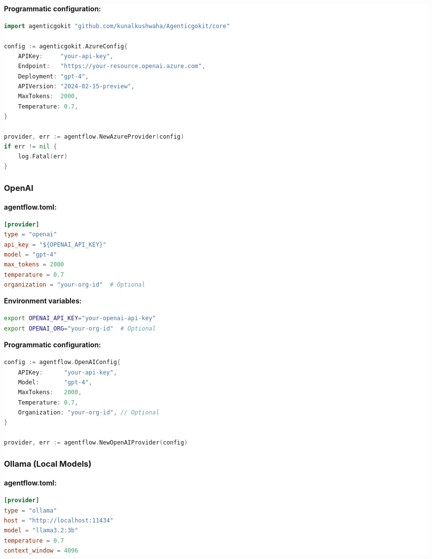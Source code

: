 **Programmatic configuration:**
```go
import agenticgokit "github.com/kunalkushwaha/Agenticgokit/core"

config := agenticgokit.AzureConfig{
    APIKey:     "your-api-key",
    Endpoint:   "https://your-resource.openai.azure.com",
    Deployment: "gpt-4",
    APIVersion: "2024-02-15-preview",
    MaxTokens:  2000,
    Temperature: 0.7,
}

provider, err := agentflow.NewAzureProvider(config)
if err != nil {
    log.Fatal(err)
}
```

### OpenAI

**agentflow.toml:**
```toml
[provider]
type = "openai"
api_key = "${OPENAI_API_KEY}"
model = "gpt-4"
max_tokens = 2000
temperature = 0.7
organization = "your-org-id"  # Optional
```

**Environment variables:**
```bash
export OPENAI_API_KEY="your-openai-api-key"
export OPENAI_ORG="your-org-id"  # Optional
```

**Programmatic configuration:**
```go
config := agentflow.OpenAIConfig{
    APIKey:      "your-api-key",
    Model:       "gpt-4",
    MaxTokens:   2000,
    Temperature: 0.7,
    Organization: "your-org-id", // Optional
}

provider, err := agentflow.NewOpenAIProvider(config)
```

### Ollama (Local Models)

**agentflow.toml:**
```toml
[provider]
type = "ollama"
host = "http://localhost:11434"
model = "llama3.2:3b"
temperature = 0.7
context_window = 4096
```
